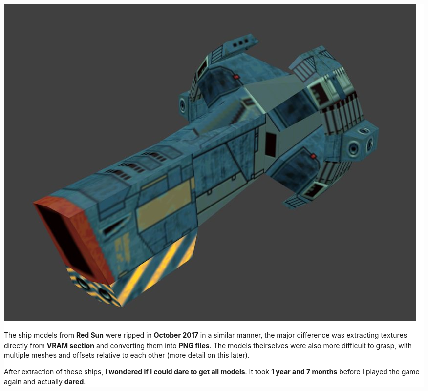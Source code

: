 ![Hex](./hex2.jpg)

The ship models from **Red Sun** were ripped in **October 2017** in a similar manner, the major
difference was extracting textures directly from **VRAM section** and converting them into **PNG files**.
The models theirselves were also more difficult to grasp, with multiple meshes and offsets relative to each other (more detail on this later).

After extraction of these ships, **I wondered if I could dare to get all models**. It took **1 year and 7 months** before I played
the game again and actually **dared**.
